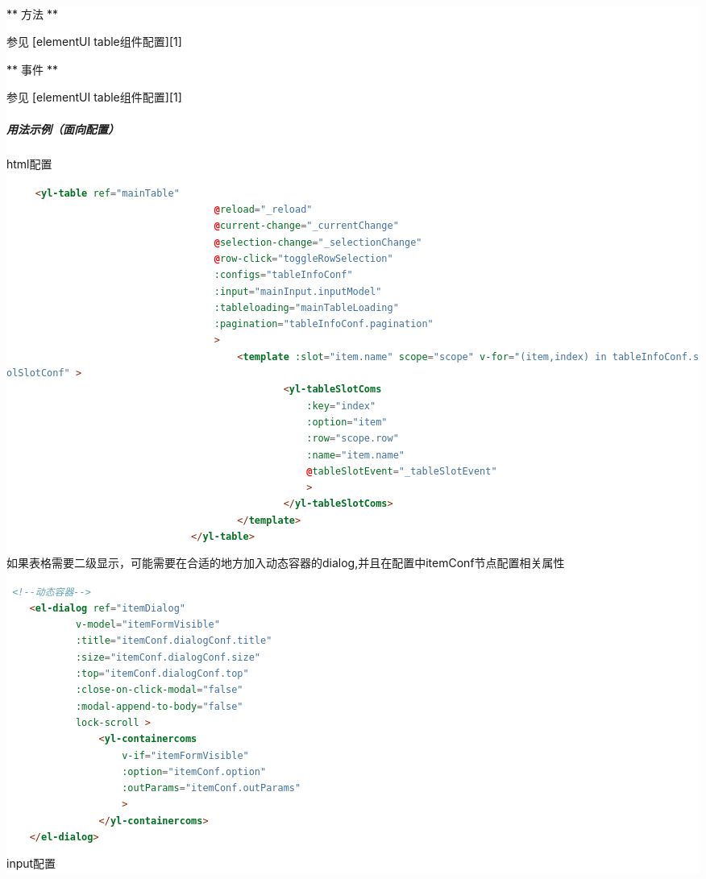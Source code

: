 ** 方法 **

参见 [elementUI table组件配置][1]


**  事件 **

参见 [elementUI table组件配置][1]

##### 用法示例（面向配置）

html配置
```html
     <yl-table ref="mainTable"
                                    @reload="_reload"
                                    @current-change="_currentChange"
                                    @selection-change="_selectionChange"
                                    @row-click="toggleRowSelection"
                                    :configs="tableInfoConf" 
                                    :input="mainInput.inputModel"
                                    :tableloading="mainTableLoading"
                                    :pagination="tableInfoConf.pagination" 
                                    >
                                        <template :slot="item.name" scope="scope" v-for="(item,index) in tableInfoConf.solSlotConf" > 
                                                <yl-tableSlotComs 
                                                    :key="index"
                                                    :option="item" 
                                                    :row="scope.row" 
                                                    :name="item.name"
                                                    @tableSlotEvent="_tableSlotEvent"
                                                    >
                                                </yl-tableSlotComs>
                                        </template>
                                </yl-table>
```

如果表格需要二级显示，可能需要在合适的地方加入动态容器的dialog,并且在配置中itemConf节点配置相关属性

```html  
 <!--动态容器-->
    <el-dialog ref="itemDialog" 
            v-model="itemFormVisible"
            :title="itemConf.dialogConf.title" 
            :size="itemConf.dialogConf.size"
            :top="itemConf.dialogConf.top" 
            :close-on-click-modal="false"
            :modal-append-to-body="false"
            lock-scroll >
                <yl-containercoms     
                    v-if="itemFormVisible"
                    :option="itemConf.option"
                    :outParams="itemConf.outParams"
                    >
                </yl-containercoms>
    </el-dialog>
```
input配置 
